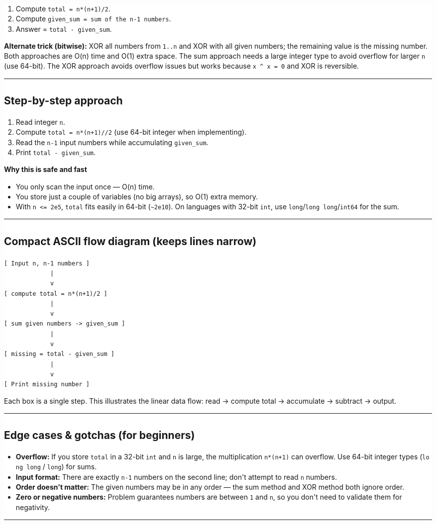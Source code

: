 1. Compute `total = n*(n+1)/2`.
2. Compute `given_sum = sum of the n-1 numbers`.
3. Answer = `total - given_sum`.

**Alternate trick (bitwise):** XOR all numbers from `1..n` and XOR with all given numbers; the remaining value is the missing number. Both approaches are O(n) time and O(1) extra space. The sum approach needs a large integer type to avoid overflow for larger `n` (use 64-bit). The XOR approach avoids overflow issues but works because `x ^ x = 0` and XOR is reversible.

---

## Step-by-step approach

1. Read integer `n`.
2. Compute `total = n*(n+1)//2` (use 64-bit integer when implementing).
3. Read the `n-1` input numbers while accumulating `given_sum`.
4. Print `total - given_sum`.

**Why this is safe and fast**

* You only scan the input once — O(n) time.
* You store just a couple of variables (no big arrays), so O(1) extra memory.
* With `n <= 2e5`, `total` fits easily in 64-bit (`~2e10`). On languages with 32-bit `int`, use `long`/`long long`/`int64` for the sum.

---

## Compact ASCII flow diagram (keeps lines narrow)

```
[ Input n, n-1 numbers ]
             |
             v
[ compute total = n*(n+1)/2 ]
             |
             v
[ sum given numbers -> given_sum ]
             |
             v
[ missing = total - given_sum ]
             |
             v
[ Print missing number ]
```

Each box is a single step. This illustrates the linear data flow: read -> compute total -> accumulate -> subtract -> output.

---

## Edge cases & gotchas (for beginners)

* **Overflow:** If you store `total` in a 32-bit `int` and `n` is large, the multiplication `n*(n+1)` can overflow. Use 64-bit integer types (`long long` / `long`) for sums.
* **Input format:** There are exactly `n-1` numbers on the second line; don't attempt to read `n` numbers.
* **Order doesn't matter:** The given numbers may be in any order — the sum method and XOR method both ignore order.
* **Zero or negative numbers:** Problem guarantees numbers are between `1` and `n`, so you don't need to validate them for negativity.

---